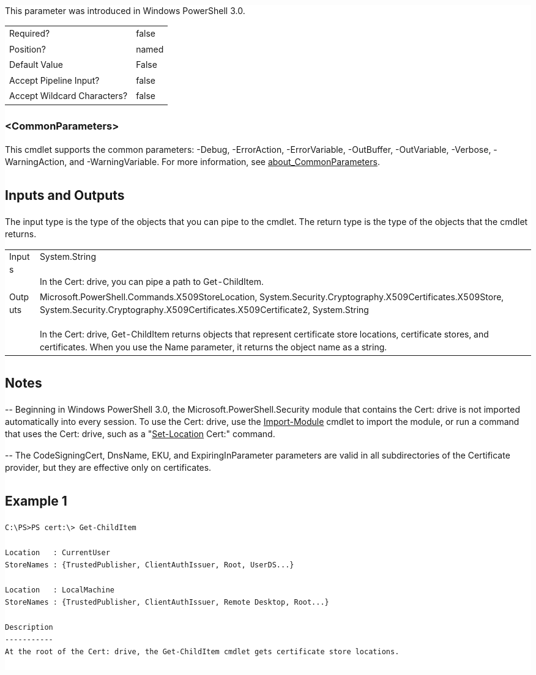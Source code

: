  This parameter was introduced in Windows PowerShell 3.0.  
  
|||  
|-|-|  
|Required?|false|  
|Position?|named|  
|Default Value|False|  
|Accept Pipeline Input?|false|  
|Accept Wildcard Characters?|false|  
  
### \<CommonParameters\>  
 This cmdlet supports the common parameters: \-Debug, \-ErrorAction, \-ErrorVariable, \-OutBuffer, \-OutVariable,  \-Verbose, \-WarningAction, and \-WarningVariable. For more information, see [about\_CommonParameters](../Topic/about_CommonParameters.md).  
  
## Inputs and Outputs  
 The input type is the type of the objects that you can pipe to the cmdlet. The return type is the type of the objects that the cmdlet returns.  
  
|||  
|-|-|  
|Inputs|System.String<br /><br /> In the Cert: drive, you can pipe a path to Get\-ChildItem.|  
|Outputs|Microsoft.PowerShell.Commands.X509StoreLocation, System.Security.Cryptography.X509Certificates.X509Store, System.Security.Cryptography.X509Certificates.X509Certificate2,  System.String<br /><br /> In the Cert: drive, Get\-ChildItem returns objects that represent certificate store locations, certificate stores, and certificates. When you use the Name parameter, it returns the object name as a string.|  
  
## Notes  
 \-\- Beginning in Windows PowerShell 3.0, the Microsoft.PowerShell.Security module that contains the Cert: drive is not imported automatically into every session. To use the Cert: drive, use the [Import-Module](Import-Module.md) cmdlet to import the module, or run a command that uses the Cert: drive, such as a "[Set-Location](Set-Location.md) Cert:" command.  
  
 \-\- The CodeSigningCert, DnsName, EKU, and ExpiringInParameter parameters are valid in all subdirectories of the Certificate provider, but they are effective only on certificates.  
  
## Example 1  
  
```  
C:\PS>PS cert:\> Get-ChildItem  
  
Location   : CurrentUser  
StoreNames : {TrustedPublisher, ClientAuthIssuer, Root, UserDS...}  
  
Location   : LocalMachine  
StoreNames : {TrustedPublisher, ClientAuthIssuer, Remote Desktop, Root...}  
  
Description  
-----------  
At the root of the Cert: drive, the Get-ChildItem cmdlet gets certificate store locations.  
  
```  
  